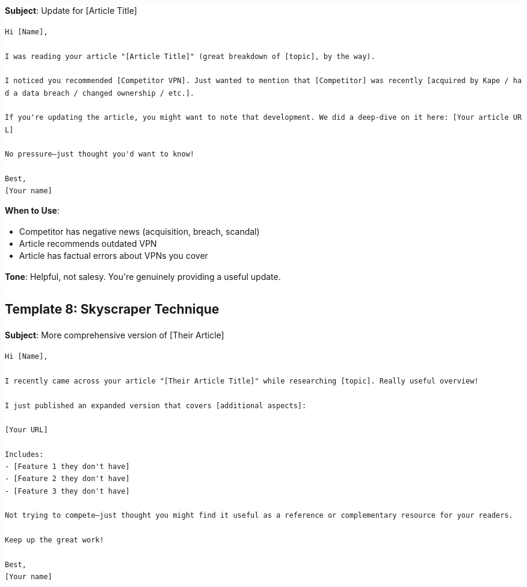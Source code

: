 **Subject**: Update for [Article Title]

```
Hi [Name],

I was reading your article "[Article Title]" (great breakdown of [topic], by the way).

I noticed you recommended [Competitor VPN]. Just wanted to mention that [Competitor] was recently [acquired by Kape / had a data breach / changed ownership / etc.].

If you're updating the article, you might want to note that development. We did a deep-dive on it here: [Your article URL]

No pressure—just thought you'd want to know!

Best,
[Your name]
```

**When to Use**:
- Competitor has negative news (acquisition, breach, scandal)
- Article recommends outdated VPN
- Article has factual errors about VPNs you cover

**Tone**: Helpful, not salesy. You're genuinely providing a useful update.

## Template 8: Skyscraper Technique

**Subject**: More comprehensive version of [Their Article]

```
Hi [Name],

I recently came across your article "[Their Article Title]" while researching [topic]. Really useful overview!

I just published an expanded version that covers [additional aspects]:

[Your URL]

Includes:
- [Feature 1 they don't have]
- [Feature 2 they don't have]
- [Feature 3 they don't have]

Not trying to compete—just thought you might find it useful as a reference or complementary resource for your readers.

Keep up the great work!

Best,
[Your name]
```
